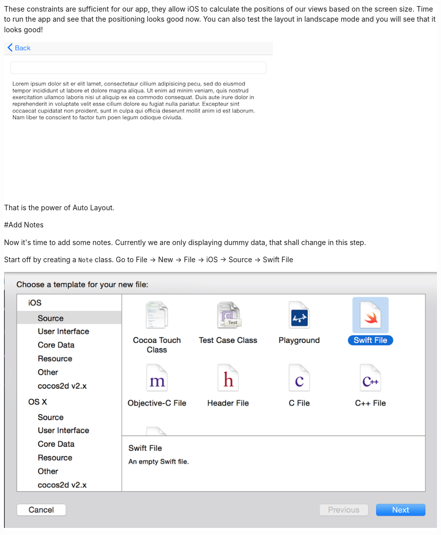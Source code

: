 These constraints are sufficient for our app, they allow iOS to calculate the positions of our views based on the screen size. Time to run the app and see that the positioning looks good now. 
You can also test the layout in landscape mode and you will see that it looks good!

![image](instructionImages/ConstraintsDone.png)

That is the power of Auto Layout.

#Add Notes

Now it's time to add some notes. Currently we are only displaying dummy data, that shall change in this step.

Start off by creating a `Note` class. Go to File -> New -> File -> iOS -> Source -> Swift File

![image](instructionImages/NewSwiftFile.png)

